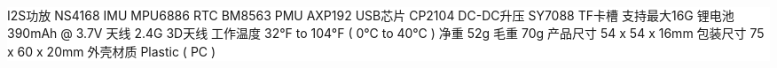    <tr>
      <td>I2S功放</td>
      <td>NS4168</td>
   </tr>
   <tr>
      <td>IMU</td>
      <td>MPU6886</td>
   </tr>
   <tr>
      <td>RTC</td>
      <td>BM8563</td>
   </tr>
   <tr>
      <td>PMU</td>
      <td>AXP192</td>
   </tr>
   <tr>
      <td>USB芯片</td>
      <td>CP2104</td>
   </tr>
   <tr>
      <td>DC-DC升压</td>
      <td>SY7088</td>
   </tr>
   <tr>
      <td>TF卡槽</td>
      <td>支持最大16G</td>
   </tr>
   <tr>
      <td>锂电池</td>
      <td>390mAh @ 3.7V</td>
   </tr>
   <tr>
      <td>天线</td>
      <td>2.4G 3D天线</td>
   </tr>
   <tr>
      <td>工作温度</td>
      <td>32°F to 104°F ( 0°C to 40°C )</td>
   </tr>
   <tr>
      <td>净重</td>
      <td>52g</td>
   <tr>
      <td>毛重</td>
      <td>70g</td>
   </tr>
   <tr>
      <td>产品尺寸</td>
      <td>54 x 54 x 16mm</td>
   </tr>
   <tr>
      <td>包装尺寸</td>
      <td>75 x 60 x 20mm</td>
   </tr>
   <tr>
      <td>外壳材质</td>
      <td>Plastic ( PC )</td>
   </tr>
</table>
